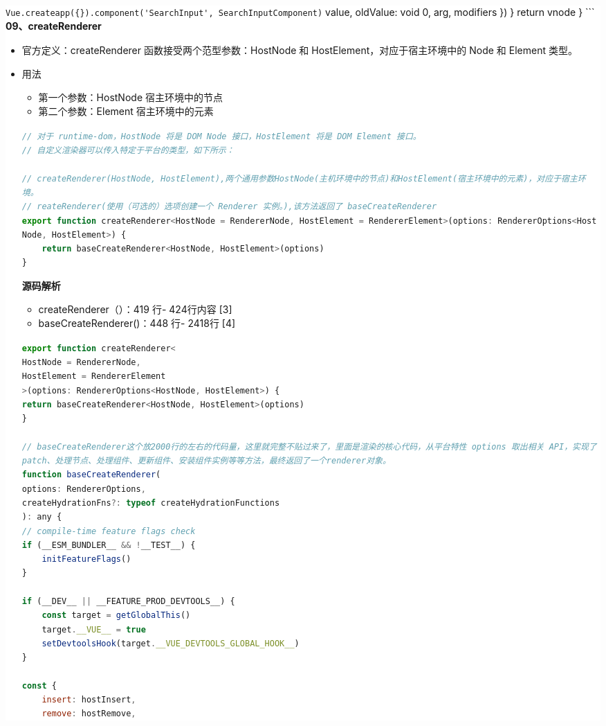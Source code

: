 ``` Vue.createapp({}).component('SearchInput', SearchInputComponent) ```
                value,
                oldValue: void 0,
                arg,
                modifiers
            })
        }
        return vnode
    }
    ```
<b>09、createRenderer</b>

- 官方定义：createRenderer 函数接受两个范型参数：HostNode 和 HostElement，对应于宿主环境中的 Node 和 Element 类型。

- 用法

    - 第一个参数：HostNode 宿主环境中的节点
    - 第二个参数：Element 宿主环境中的元素

    ```js
    // 对于 runtime-dom，HostNode 将是 DOM Node 接口，HostElement 将是 DOM Element 接口。
    // 自定义渲染器可以传入特定于平台的类型，如下所示：

    // createRenderer(HostNode, HostElement),两个通用参数HostNode(主机环境中的节点)和HostElement(宿主环境中的元素)，对应于宿主环境。
    // reateRenderer(使用（可选的）选项创建一个 Renderer 实例。),该方法返回了 baseCreateRenderer
    export function createRenderer<HostNode = RendererNode, HostElement = RendererElement>(options: RendererOptions<HostNode, HostElement>) {
        return baseCreateRenderer<HostNode, HostElement>(options)
    }
    ```

    <b>源码解析</b>
    - createRenderer（）：419 行- 424行内容 [3]
    - baseCreateRenderer()：448 行- 2418行 [4]

    ```js
    export function createRenderer<
    HostNode = RendererNode,
    HostElement = RendererElement
    >(options: RendererOptions<HostNode, HostElement>) {
    return baseCreateRenderer<HostNode, HostElement>(options)
    }

    // baseCreateRenderer这个放2000行的左右的代码量，这里就完整不贴过来了，里面是渲染的核心代码，从平台特性 options 取出相关 API，实现了 patch、处理节点、处理组件、更新组件、安装组件实例等等方法，最终返回了一个renderer对象。
    function baseCreateRenderer(
    options: RendererOptions,
    createHydrationFns?: typeof createHydrationFunctions
    ): any {
    // compile-time feature flags check
    if (__ESM_BUNDLER__ && !__TEST__) {
        initFeatureFlags()
    }

    if (__DEV__ || __FEATURE_PROD_DEVTOOLS__) {
        const target = getGlobalThis()
        target.__VUE__ = true
        setDevtoolsHook(target.__VUE_DEVTOOLS_GLOBAL_HOOK__)
    }

    const {
        insert: hostInsert,
        remove: hostRemove,
```